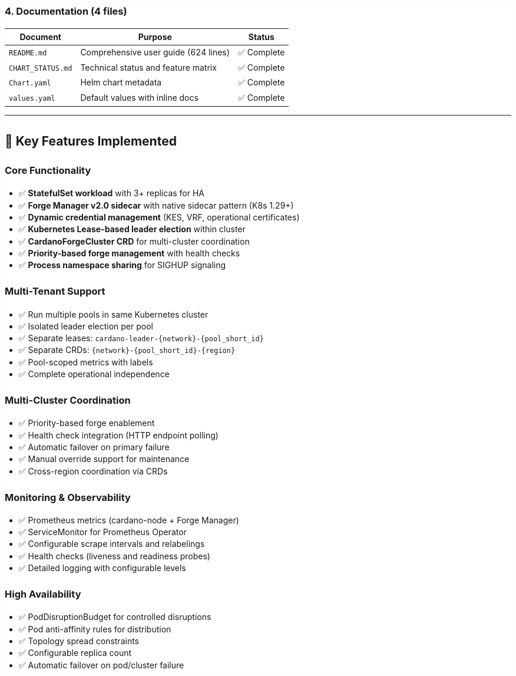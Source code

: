 ### 4. Documentation (4 files)

| Document | Purpose | Status |
|----------|---------|--------|
| `README.md` | Comprehensive user guide (624 lines) | ✅ Complete |
| `CHART_STATUS.md` | Technical status and feature matrix | ✅ Complete |
| `Chart.yaml` | Helm chart metadata | ✅ Complete |
| `values.yaml` | Default values with inline docs | ✅ Complete |

---

## 🌟 Key Features Implemented

### Core Functionality
- ✅ **StatefulSet workload** with 3+ replicas for HA
- ✅ **Forge Manager v2.0 sidecar** with native sidecar pattern (K8s 1.29+)
- ✅ **Dynamic credential management** (KES, VRF, operational certificates)
- ✅ **Kubernetes Lease-based leader election** within cluster
- ✅ **CardanoForgeCluster CRD** for multi-cluster coordination
- ✅ **Priority-based forge management** with health checks
- ✅ **Process namespace sharing** for SIGHUP signaling

### Multi-Tenant Support
- ✅ Run multiple pools in same Kubernetes cluster
- ✅ Isolated leader election per pool
- ✅ Separate leases: `cardano-leader-{network}-{pool_short_id}`
- ✅ Separate CRDs: `{network}-{pool_short_id}-{region}`
- ✅ Pool-scoped metrics with labels
- ✅ Complete operational independence

### Multi-Cluster Coordination
- ✅ Priority-based forge enablement
- ✅ Health check integration (HTTP endpoint polling)
- ✅ Automatic failover on primary failure
- ✅ Manual override support for maintenance
- ✅ Cross-region coordination via CRDs

### Monitoring & Observability
- ✅ Prometheus metrics (cardano-node + Forge Manager)
- ✅ ServiceMonitor for Prometheus Operator
- ✅ Configurable scrape intervals and relabelings
- ✅ Health checks (liveness and readiness probes)
- ✅ Detailed logging with configurable levels

### High Availability
- ✅ PodDisruptionBudget for controlled disruptions
- ✅ Pod anti-affinity rules for distribution
- ✅ Topology spread constraints
- ✅ Configurable replica count
- ✅ Automatic failover on pod/cluster failure
